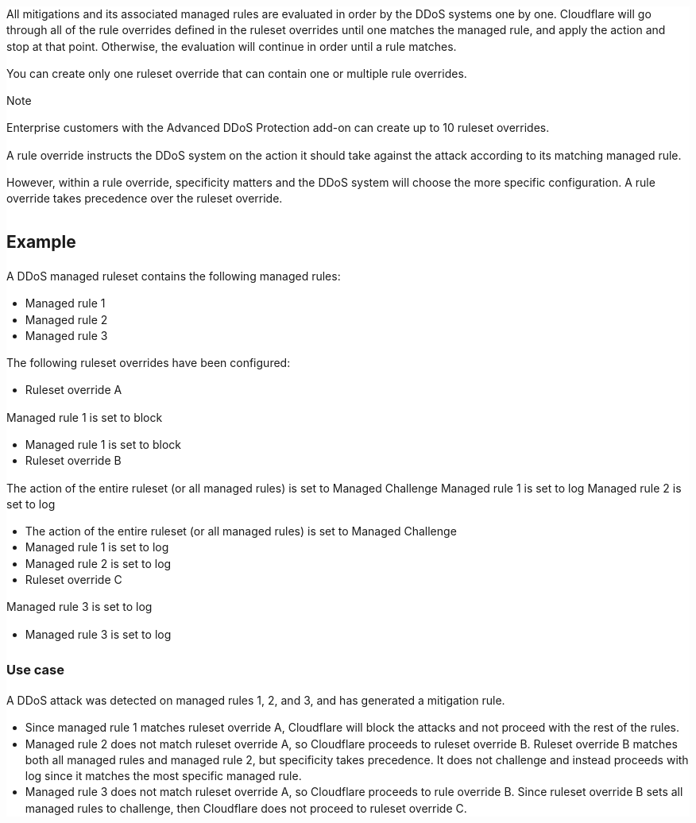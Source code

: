 All mitigations and its associated managed rules are evaluated in order by the DDoS systems one by one. Cloudflare will go through all of the rule overrides defined in the ruleset overrides until one matches the managed rule, and apply the action and stop at that point. Otherwise, the evaluation will continue in order until a rule matches.

You can create only one ruleset override that can contain one or multiple rule overrides.

Note

Enterprise customers with the Advanced DDoS Protection add-on can create up to 10 ruleset overrides.

A rule override instructs the DDoS system on the action it should take against the attack according to its matching managed rule.

However, within a rule override, specificity matters and the DDoS system will choose the more specific configuration. A rule override takes precedence over the ruleset override.

## Example

A DDoS managed ruleset contains the following managed rules:

- Managed rule 1
- Managed rule 2
- Managed rule 3

The following ruleset overrides have been configured:

- Ruleset override A

Managed rule 1 is set to block
- Managed rule 1 is set to block
- Ruleset override B

The action of the entire ruleset (or all managed rules) is set to Managed Challenge
Managed rule 1 is set to log
Managed rule 2 is set to log
- The action of the entire ruleset (or all managed rules) is set to Managed Challenge
- Managed rule 1 is set to log
- Managed rule 2 is set to log
- Ruleset override C

Managed rule 3 is set to log
- Managed rule 3 is set to log

### Use case

A DDoS attack was detected on managed rules 1, 2, and 3, and has generated a mitigation rule.

- Since managed rule 1 matches ruleset override A, Cloudflare will block the attacks and not proceed with the rest of the rules.
- Managed rule 2 does not match ruleset override A, so Cloudflare proceeds to ruleset override B.  Ruleset override B matches both all managed rules and managed rule 2, but specificity takes precedence. It does not challenge and instead proceeds with log since it matches the most specific managed rule.
- Managed rule 3 does not match ruleset override A, so Cloudflare proceeds to rule override B. Since ruleset override B sets all managed rules to challenge, then Cloudflare does not proceed to ruleset override C.
